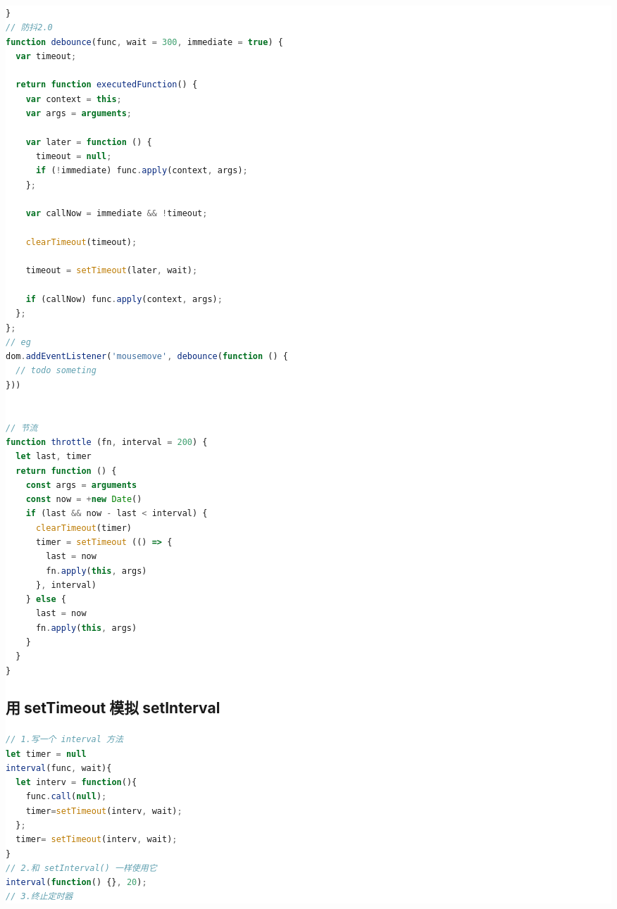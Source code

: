``` js
}
// 防抖2.0
function debounce(func, wait = 300, immediate = true) {
  var timeout;

  return function executedFunction() {
    var context = this;
    var args = arguments;

    var later = function () {
      timeout = null;
      if (!immediate) func.apply(context, args);
    };

    var callNow = immediate && !timeout;

    clearTimeout(timeout);

    timeout = setTimeout(later, wait);

    if (callNow) func.apply(context, args);
  };
};
// eg
dom.addEventListener('mousemove', debounce(function () {
  // todo someting
}))


// 节流
function throttle (fn, interval = 200) {
  let last, timer
  return function () {
    const args = arguments
    const now = +new Date()
    if (last && now - last < interval) {
      clearTimeout(timer)
      timer = setTimeout (() => {
        last = now
        fn.apply(this, args)
      }, interval)
    } else {
      last = now
      fn.apply(this, args)
    }
  }
}
```
## 用 setTimeout 模拟 setInterval
``` js
// 1.写一个 interval 方法
let timer = null
interval(func, wait){
  let interv = function(){
    func.call(null);
    timer=setTimeout(interv, wait);
  };
  timer= setTimeout(interv, wait);
}
// 2.和 setInterval() 一样使用它
interval(function() {}, 20);
// 3.终止定时器
```